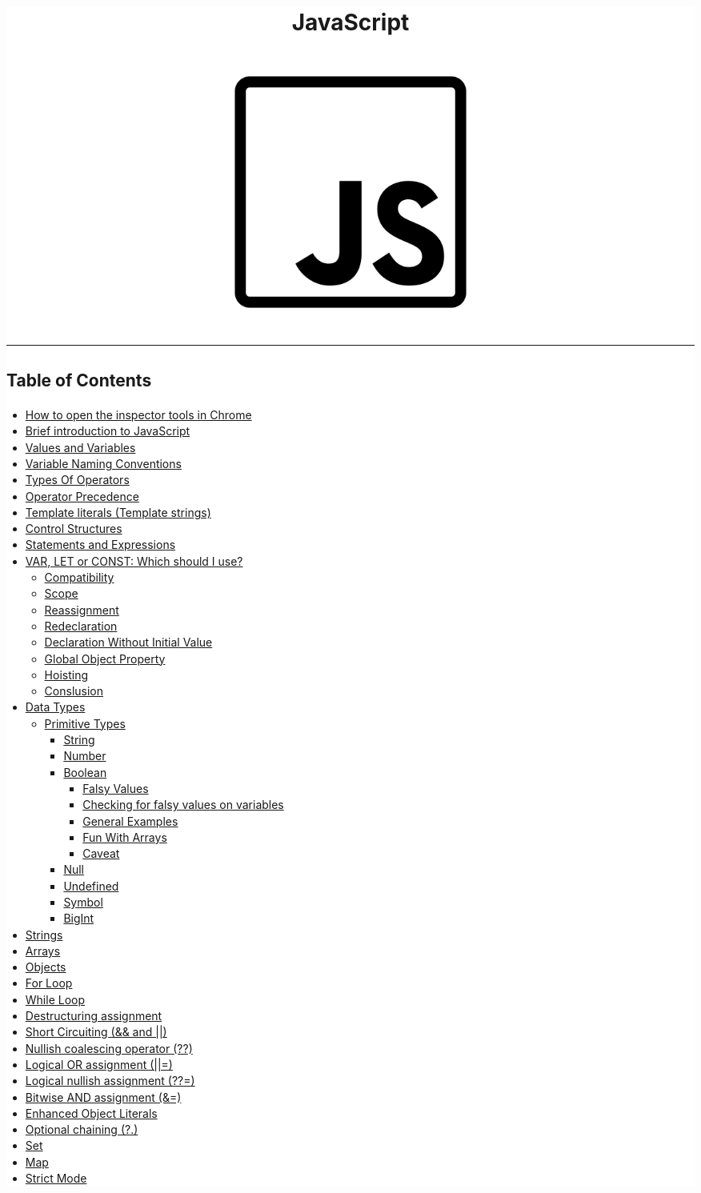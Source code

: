 <div align = "center">
  <h1> JavaScript </h1>
</div>

<div align = "center">
  <img
    src = "./assets/javascript_logo.png"
    width = "40%"
    alt = "nodejs-logo" />
</div>

<hr>

## Table of Contents

- [How to open the inspector tools in Chrome](#how-to-open-the-inspector-tools-in-chrome)
- [Brief introduction to JavaScript](#brief-introduction-to-javascript)
- [Values and Variables](#values-and-variables)
- [Variable Naming Conventions](#variable-naming-conventions)
- [Types Of Operators](#types-of-operators)
- [Operator Precedence](#operator-precedence)
- [Template literals (Template strings)](#template-literals-template-strings)
- [Control Structures](#control-structures)
- [Statements and Expressions](#statements-and-expressions)
- [VAR, LET or CONST: Which should I use?](#var-let-or-const-which-should-i-use)
  - [Compatibility](#compatibility)
  - [Scope](#scope)
  - [Reassignment](#reassignment)
  - [Redeclaration](#redeclaration)
  - [Declaration Without Initial Value](#declaration-without-initial-value)
  - [Global Object Property](#global-object-property)
  - [Hoisting](#hoisting)
  - [Conslusion](#conslusion)
- [Data Types](#data-types)
  - [Primitive Types](#primitive-types)
    - [String](#string)
    - [Number](#number)
    - [Boolean](#boolean)
      - [Falsy Values](#falsy-values)
      - [Checking for falsy values on variables](#checking-for-falsy-values-on-variables)
      - [General Examples](#general-examples)
      - [Fun With Arrays](#fun-with-arrays)
      - [Caveat](#caveat)
    - [Null](#null)
    - [Undefined](#undefined)
    - [Symbol](#symbol)
    - [BigInt](#bigint)
- [Strings](#strings)
- [Arrays](#arrays)
- [Objects](#objects)
- [For Loop](#for-loop)
- [While Loop](#while-loop)
- [Destructuring assignment](#destructuring-assignment)
- [Short Circuiting (\&\& and ||)](#short-circuiting--and-)
- [Nullish coalescing operator (??)](#nullish-coalescing-operator-)
- [Logical OR assignment (||=)](#logical-or-assignment-)
- [Logical nullish assignment (??=)](#logical-nullish-assignment-)
- [Bitwise AND assignment (\&=)](#bitwise-and-assignment-)
- [Enhanced Object Literals](#enhanced-object-literals)
- [Optional chaining (?.)](#optional-chaining-)
- [Set](#set)
- [Map](#map)
- [Strict Mode](#strict-mode)